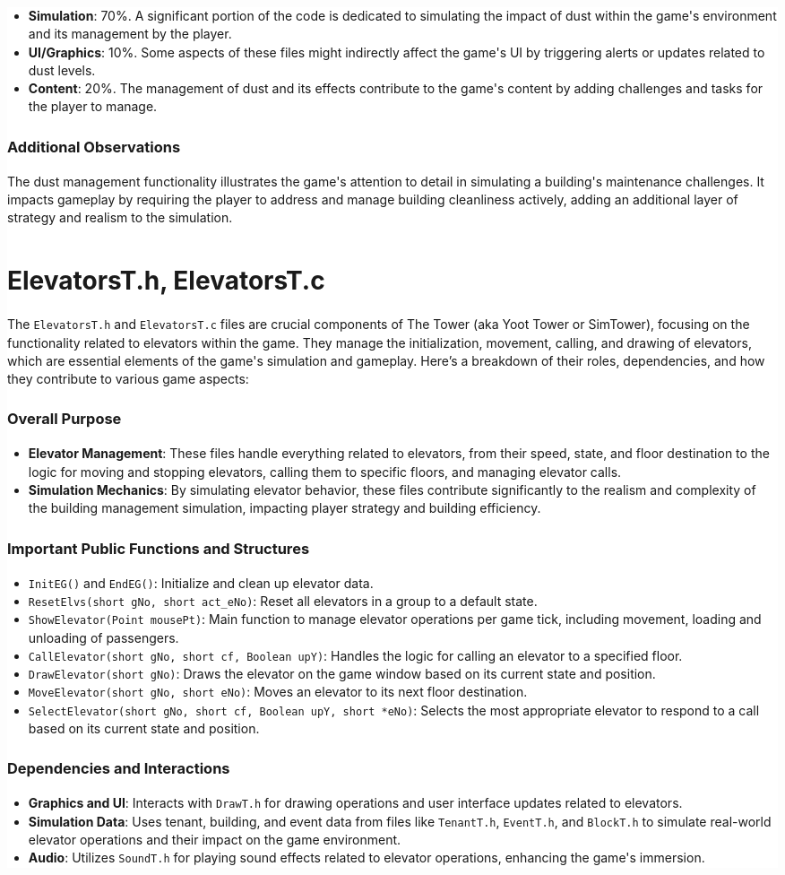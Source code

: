 *   **Simulation**: 70%. A significant portion of the code is dedicated to simulating the impact of dust within the game's environment and its management by the player.
*   **UI/Graphics**: 10%. Some aspects of these files might indirectly affect the game's UI by triggering alerts or updates related to dust levels.
*   **Content**: 20%. The management of dust and its effects contribute to the game's content by adding challenges and tasks for the player to manage.

### Additional Observations

The dust management functionality illustrates the game's attention to detail in simulating a building's maintenance challenges. It impacts gameplay by requiring the player to address and manage building cleanliness actively, adding an additional layer of strategy and realism to the simulation.

# ElevatorsT.h, ElevatorsT.c

The `ElevatorsT.h` and `ElevatorsT.c` files are crucial components of The Tower (aka Yoot Tower or SimTower), focusing on the functionality related to elevators within the game. They manage the initialization, movement, calling, and drawing of elevators, which are essential elements of the game's simulation and gameplay. Here’s a breakdown of their roles, dependencies, and how they contribute to various game aspects:

### Overall Purpose

*   **Elevator Management**: These files handle everything related to elevators, from their speed, state, and floor destination to the logic for moving and stopping elevators, calling them to specific floors, and managing elevator calls.
*   **Simulation Mechanics**: By simulating elevator behavior, these files contribute significantly to the realism and complexity of the building management simulation, impacting player strategy and building efficiency.

### Important Public Functions and Structures

*   `InitEG()` and `EndEG()`: Initialize and clean up elevator data.
*   `ResetElvs(short gNo, short act_eNo)`: Reset all elevators in a group to a default state.
*   `ShowElevator(Point mousePt)`: Main function to manage elevator operations per game tick, including movement, loading and unloading of passengers.
*   `CallElevator(short gNo, short cf, Boolean upY)`: Handles the logic for calling an elevator to a specified floor.
*   `DrawElevator(short gNo)`: Draws the elevator on the game window based on its current state and position.
*   `MoveElevator(short gNo, short eNo)`: Moves an elevator to its next floor destination.
*   `SelectElevator(short gNo, short cf, Boolean upY, short *eNo)`: Selects the most appropriate elevator to respond to a call based on its current state and position.

### Dependencies and Interactions

*   **Graphics and UI**: Interacts with `DrawT.h` for drawing operations and user interface updates related to elevators.
*   **Simulation Data**: Uses tenant, building, and event data from files like `TenantT.h`, `EventT.h`, and `BlockT.h` to simulate real-world elevator operations and their impact on the game environment.
*   **Audio**: Utilizes `SoundT.h` for playing sound effects related to elevator operations, enhancing the game's immersion.
